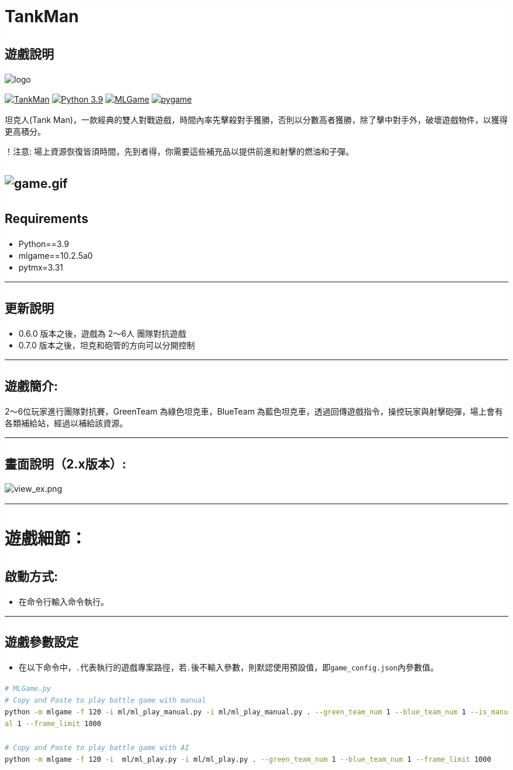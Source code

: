 # TankMan
## 遊戲說明
<img src="https://raw.githubusercontent.com/Jesse-Jumbo/TankMan/49dc8cb825ddd8dea61936fb6d339c846fe68d6c/asset/image/TankMan.svg" alt="logo" width="100"/> 


[![TankMan](https://img.shields.io/github/v/tag/Jesse-Jumbo/TankMan)](https://github.com/Jesse-Jumbo/TankMan/tree/0.7.0)
[![Python 3.9](https://img.shields.io/badge/python-3.9-blue.svg)](https://www.python.org/downloads/release/python-390/)
[![MLGame](https://img.shields.io/badge/MLGame-10.2.5a0-<COLOR>.svg)](https://pypi.org/project/mlgame/10.2.5a0/)
[![pygame](https://img.shields.io/badge/pygame-2.0.1-<COLOR>.svg)](https://github.com/pygame/pygame/releases/tag/2.0.1)


坦克人(Tank Man)，一款經典的雙人對戰遊戲，時間內率先擊殺對手獲勝，否則以分數高者獲勝，除了擊中對手外，破壞遊戲物件，以獲得更高積分。 

！注意: 場上資源恢復皆須時間，先到者得，你需要這些補充品以提供前進和射擊的燃油和子彈。

![game.gif](https://raw.githubusercontent.com/Jesse-Jumbo/TankMan/main/asset/image/game.gif)
---
## Requirements
- Python==3.9
- mlgame==10.2.5a0
- pytmx=3.31
---
## 更新說明
- 0.6.0 版本之後，遊戲為 2～6人 團隊對抗遊戲
- 0.7.0 版本之後，坦克和砲管的方向可以分開控制
---
## 遊戲簡介:
2～6位玩家進行團隊對抗賽，GreenTeam 為綠色坦克車，BlueTeam 為藍色坦克車，透過回傳遊戲指令，操控玩家與射擊砲彈，場上會有各類補給站，經過以補給該資源。

---
## 畫面說明（2.x版本）:
<img src="https://raw.githubusercontent.com/Jesse-Jumbo/TankMan/main/asset/image/view_ex.png" alt="view_ex.png" width="1000" height="600"/> 

---
# 遊戲細節：
## 啟動方式:
- 在命令行輸入命令執行。
---
## 遊戲參數設定
- 在以下命令中，`.`代表執行的遊戲專案路徑，若`.`後不輸入參數，則默認使用預設值，即`game_config.json`內參數值。
```bash
# MLGame.py
# Copy and Paste to play battle game with manual
python -m mlgame -f 120 -i ml/ml_play_manual.py -i ml/ml_play_manual.py . --green_team_num 1 --blue_team_num 1 --is_manual 1 --frame_limit 1000

# Copy and Paste to play battle game with AI
python -m mlgame -f 120 -i  ml/ml_play.py -i ml/ml_play.py . --green_team_num 1 --blue_team_num 1 --frame_limit 1000
```